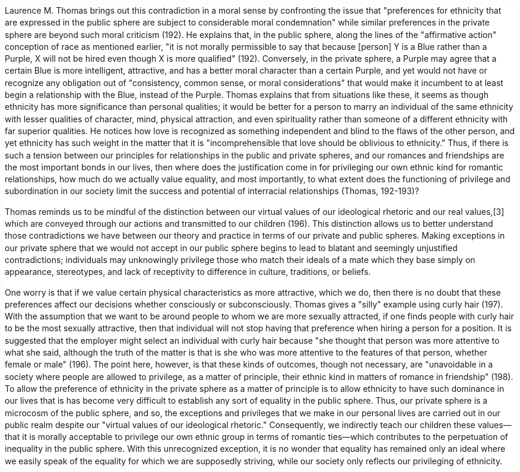 Laurence M. Thomas brings out this contradiction in a moral sense by confronting the issue that "preferences for ethnicity that are expressed in the public sphere are subject to considerable moral condemnation" while similar preferences in the private sphere are beyond such moral criticism (192). He explains that, in the public sphere, along the lines of the "affirmative action" conception of race as mentioned earlier, "it is not morally permissible to say that because \[person\] Y is a Blue rather than a Purple, X will not be hired even though X is more qualified" (192). Conversely, in the private sphere, a Purple may agree that a certain Blue is more intelligent, attractive, and has a better moral character than a certain Purple, and yet would not have or recognize any obligation out of "consistency, common sense, or moral considerations" that would make it incumbent to at least begin a relationship with the Blue, instead of the Purple. Thomas explains that from situations like these, it seems as though ethnicity has more significance than personal qualities; it would be better for a person to marry an individual of the same ethnicity with lesser qualities of character, mind, physical attraction, and even spirituality rather than someone of a different ethnicity with far superior qualities. He notices how love is recognized as something independent and blind to the flaws of the other person, and yet ethnicity has such weight in the matter that it is "incomprehensible that love should be oblivious to ethnicity." Thus, if there is such a tension between our principles for relationships in the public and private spheres, and our romances and friendships are the most important bonds in our lives, then where does the justification come in for privileging our own ethnic kind for romantic relationships, how much do we actually value equality, and most importantly, to what extent does the functioning of privilege and subordination in our society limit the success and potential of interracial relationships (Thomas, 192-193)?

Thomas reminds us to be mindful of the distinction between our virtual values of our ideological rhetoric and our real values,\[3\] which are conveyed through our actions and transmitted to our children (196).  This distinction allows us to better understand those contradictions we have between our theory and practice in terms of our private and public spheres. Making exceptions in our private sphere that we would not accept in our public sphere begins to lead to blatant and seemingly unjustified contradictions; individuals may unknowingly privilege those who match their ideals of a mate which they base simply on appearance, stereotypes, and lack of receptivity to difference in culture, traditions, or beliefs.

One worry is that if we value certain physical characteristics as more attractive,  which we do, then there is no doubt that  these preferences affect our decisions whether consciously or subconsciously. Thomas gives a "silly" example using curly hair (197). With the assumption that we want to be around people to whom we are more sexually attracted, if one finds people with curly hair to be the most sexually attractive, then that individual will not stop having that preference when hiring a person for a position. It is suggested that the employer might select an individual with curly hair because "she thought that person was more attentive to what she said, although the truth of the matter is that is she who was more attentive to the features of that person, whether female or male" (196). The point here, however, is that these kinds of outcomes, though not necessary, are "unavoidable in a society where people are allowed to privilege, as a matter of principle, their ethnic kind in matters of romance in friendship" (198). To allow the preference of ethnicity in the private sphere as a matter of principle is to allow ethnicity to have such dominance in our lives that is has become very difficult to establish any sort of equality in the public sphere. Thus, our private sphere is a microcosm of the public sphere, and so, the exceptions and privileges that we make in our personal lives are carried out in our public realm despite our "virtual values of our ideological rhetoric." Consequently, we indirectly teach our children these values—that it is morally acceptable to privilege our own ethnic group in terms of romantic ties—which contributes to the perpetuation of inequality in the public sphere. With this unrecognized exception, it is no wonder that equality has remained only an ideal where we easily speak of the equality for which we are supposedly striving, while our society only reflects our privileging of ethnicity.
